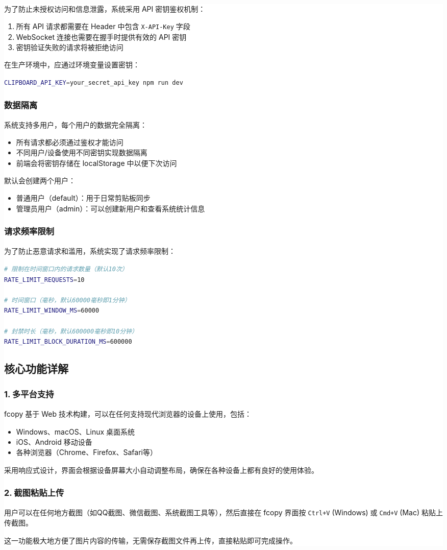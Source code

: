 为了防止未授权访问和信息泄露，系统采用 API 密钥鉴权机制：

1. 所有 API 请求都需要在 Header 中包含 `X-API-Key` 字段
2. WebSocket 连接也需要在握手时提供有效的 API 密钥
3. 密钥验证失败的请求将被拒绝访问

在生产环境中，应通过环境变量设置密钥：

```bash
CLIPBOARD_API_KEY=your_secret_api_key npm run dev
```

### 数据隔离

系统支持多用户，每个用户的数据完全隔离：

- 所有请求都必须通过鉴权才能访问
- 不同用户/设备使用不同密钥实现数据隔离
- 前端会将密钥存储在 localStorage 中以便下次访问

默认会创建两个用户：
- 普通用户（default）：用于日常剪贴板同步
- 管理员用户（admin）：可以创建新用户和查看系统统计信息

### 请求频率限制

为了防止恶意请求和滥用，系统实现了请求频率限制：

```bash
# 限制在时间窗口内的请求数量（默认10次）
RATE_LIMIT_REQUESTS=10

# 时间窗口（毫秒，默认60000毫秒即1分钟）
RATE_LIMIT_WINDOW_MS=60000

# 封禁时长（毫秒，默认600000毫秒即10分钟）
RATE_LIMIT_BLOCK_DURATION_MS=600000
```

## 核心功能详解

### 1. 多平台支持

fcopy 基于 Web 技术构建，可以在任何支持现代浏览器的设备上使用，包括：
- Windows、macOS、Linux 桌面系统
- iOS、Android 移动设备
- 各种浏览器（Chrome、Firefox、Safari等）

采用响应式设计，界面会根据设备屏幕大小自动调整布局，确保在各种设备上都有良好的使用体验。

### 2. 截图粘贴上传

用户可以在任何地方截图（如QQ截图、微信截图、系统截图工具等），然后直接在 fcopy 界面按 `Ctrl+V` (Windows) 或 `Cmd+V` (Mac) 粘贴上传截图。

这一功能极大地方便了图片内容的传输，无需保存截图文件再上传，直接粘贴即可完成操作。

